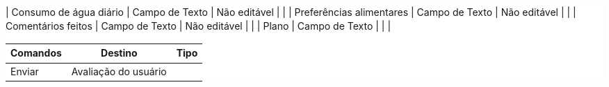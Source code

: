 | Consumo de água diário | Campo de Texto  | Não editável                |               |
| Preferências alimentares | Campo de Texto  | Não editável              |               |
| Comentários feitos | Campo de Texto  | Não editável              |               |
| Plano | Campo de Texto  |               |               |

| **Comandos**         |  **Destino**                | **Tipo**          |
| ---                  | ---                         | ---               |
| Enviar               | Avaliação do usuário                |              |



